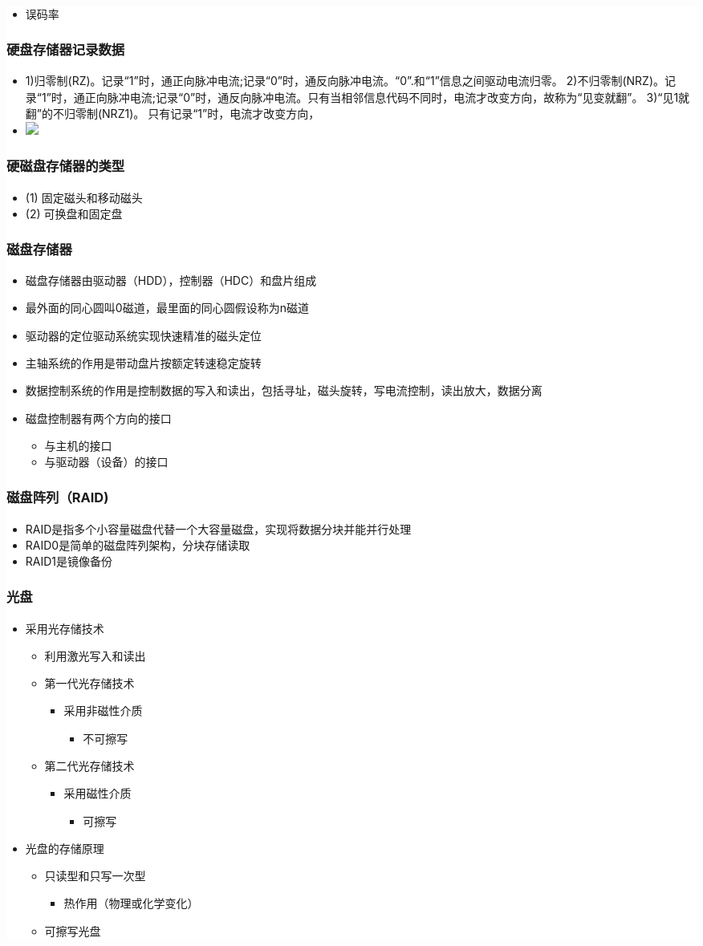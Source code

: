 - 误码率

### 硬盘存储器记录数据

- 1)归零制(RZ)。记录“1”时，通正向脉冲电流;记录“0”时，通反向脉冲电流。“0”.和“1”信息之间驱动电流归零。
2)不归零制(NRZ)。记录“1”时，通正向脉冲电流;记录“0”时，通反向脉冲电流。只有当相邻信息代码不同时，电流才改变方向，故称为“见变就翻”。
3)“见1就翻”的不归零制(NRZ1)。 只有记录“1”时，电流才改变方向，
- ![](assets/3cad5217cacfa596743709a6290cab86556d66e7e6dc19c31b2be893e48bc2c6.png)

### 硬磁盘存储器的类型

- (1) 固定磁头和移动磁头
- (2) 可换盘和固定盘

### 磁盘存储器

- 磁盘存储器由驱动器（HDD），控制器（HDC）和盘片组成
- 最外面的同心圆叫0磁道，最里面的同心圆假设称为n磁道
- 驱动器的定位驱动系统实现快速精准的磁头定位
- 主轴系统的作用是带动盘片按额定转速稳定旋转
- 数据控制系统的作用是控制数据的写入和读出，包括寻址，磁头旋转，写电流控制，读出放大，数据分离
- 磁盘控制器有两个方向的接口

    -  与主机的接口
    -  与驱动器（设备）的接口

### 磁盘阵列（RAID)

- RAID是指多个小容量磁盘代替一个大容量磁盘，实现将数据分块并能并行处理
- RAID0是简单的磁盘阵列架构，分块存储读取
- RAID1是镜像备份

### 光盘

- 采用光存储技术

    -  利用激光写入和读出
    -  第一代光存储技术

	    -  采用非磁性介质

		    -  不可擦写

    -  第二代光存储技术

	    -  采用磁性介质

		    -  可擦写

- 光盘的存储原理

    -  只读型和只写一次型

	    -  热作用（物理或化学变化）

    -  可擦写光盘
